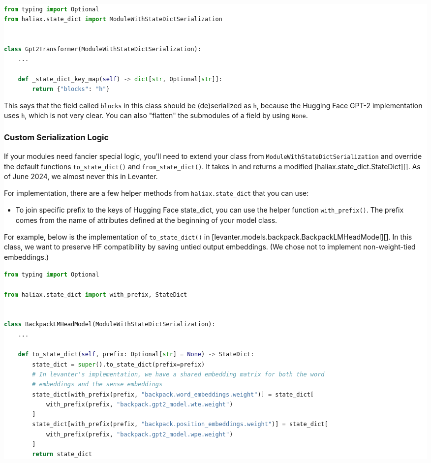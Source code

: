 ```python
from typing import Optional
from haliax.state_dict import ModuleWithStateDictSerialization


class Gpt2Transformer(ModuleWithStateDictSerialization):
    ...

    def _state_dict_key_map(self) -> dict[str, Optional[str]]:
        return {"blocks": "h"}
```

This says that the field called `blocks` in this class should be (de)serialized as `h`,
because the Hugging Face GPT-2 implementation uses `h`, which is not very clear.
You can also "flatten" the submodules of a field by using `None`.

### Custom Serialization Logic

If your modules need fancier special logic, you'll need to extend your class from `ModuleWithStateDictSerialization` and
override the default functions `to_state_dict()` and `from_state_dict()`. It takes in and returns a modified
[haliax.state_dict.StateDict][]. As of June 2024, we almost never this in Levanter.

For implementation, there are a few helper methods from `haliax.state_dict` that you can use:
- To join specific prefix to the keys of Hugging Face state_dict, you can use the helper function `with_prefix()`.
  The prefix comes from the name of attributes defined at the beginning of your model class.

For example, below is the implementation of `to_state_dict()` in [levanter.models.backpack.BackpackLMHeadModel][].
In this class, we want to preserve HF compatibility by saving untied output embeddings. (We chose not to implement
non-weight-tied embeddings.)

```python
from typing import Optional

from haliax.state_dict import with_prefix, StateDict


class BackpackLMHeadModel(ModuleWithStateDictSerialization):
    ...

    def to_state_dict(self, prefix: Optional[str] = None) -> StateDict:
        state_dict = super().to_state_dict(prefix=prefix)
        # In levanter's implementation, we have a shared embedding matrix for both the word
        # embeddings and the sense embeddings
        state_dict[with_prefix(prefix, "backpack.word_embeddings.weight")] = state_dict[
            with_prefix(prefix, "backpack.gpt2_model.wte.weight")
        ]
        state_dict[with_prefix(prefix, "backpack.position_embeddings.weight")] = state_dict[
            with_prefix(prefix, "backpack.gpt2_model.wpe.weight")
        ]
        return state_dict
```
